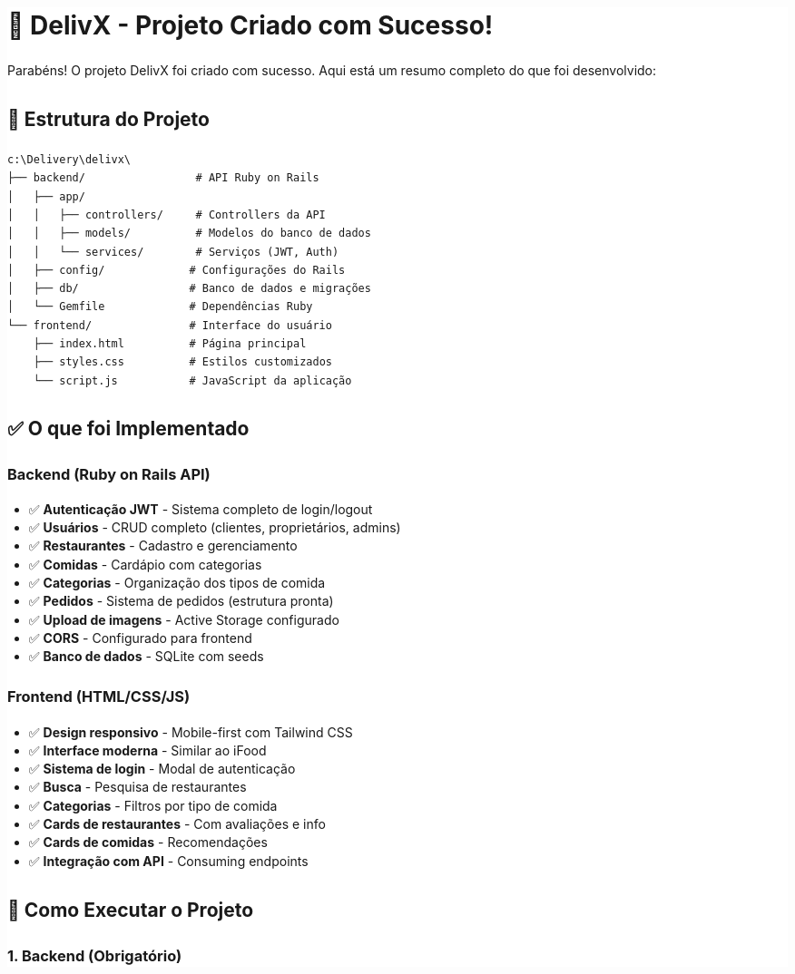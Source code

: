 # 🎉 DelivX - Projeto Criado com Sucesso!

Parabéns! O projeto DelivX foi criado com sucesso. Aqui está um resumo completo do que foi desenvolvido:

## 📁 Estrutura do Projeto

```
c:\Delivery\delivx\
├── backend/                 # API Ruby on Rails
│   ├── app/
│   │   ├── controllers/     # Controllers da API
│   │   ├── models/          # Modelos do banco de dados
│   │   └── services/        # Serviços (JWT, Auth)
│   ├── config/             # Configurações do Rails
│   ├── db/                 # Banco de dados e migrações
│   └── Gemfile             # Dependências Ruby
└── frontend/               # Interface do usuário
    ├── index.html          # Página principal
    ├── styles.css          # Estilos customizados
    └── script.js           # JavaScript da aplicação
```

## ✅ O que foi Implementado

### Backend (Ruby on Rails API)
- ✅ **Autenticação JWT** - Sistema completo de login/logout
- ✅ **Usuários** - CRUD completo (clientes, proprietários, admins)
- ✅ **Restaurantes** - Cadastro e gerenciamento
- ✅ **Comidas** - Cardápio com categorias
- ✅ **Categorias** - Organização dos tipos de comida
- ✅ **Pedidos** - Sistema de pedidos (estrutura pronta)
- ✅ **Upload de imagens** - Active Storage configurado
- ✅ **CORS** - Configurado para frontend
- ✅ **Banco de dados** - SQLite com seeds

### Frontend (HTML/CSS/JS)
- ✅ **Design responsivo** - Mobile-first com Tailwind CSS
- ✅ **Interface moderna** - Similar ao iFood
- ✅ **Sistema de login** - Modal de autenticação
- ✅ **Busca** - Pesquisa de restaurantes
- ✅ **Categorias** - Filtros por tipo de comida
- ✅ **Cards de restaurantes** - Com avaliações e info
- ✅ **Cards de comidas** - Recomendações
- ✅ **Integração com API** - Consuming endpoints

## 🚀 Como Executar o Projeto

### 1. Backend (Obrigatório)
